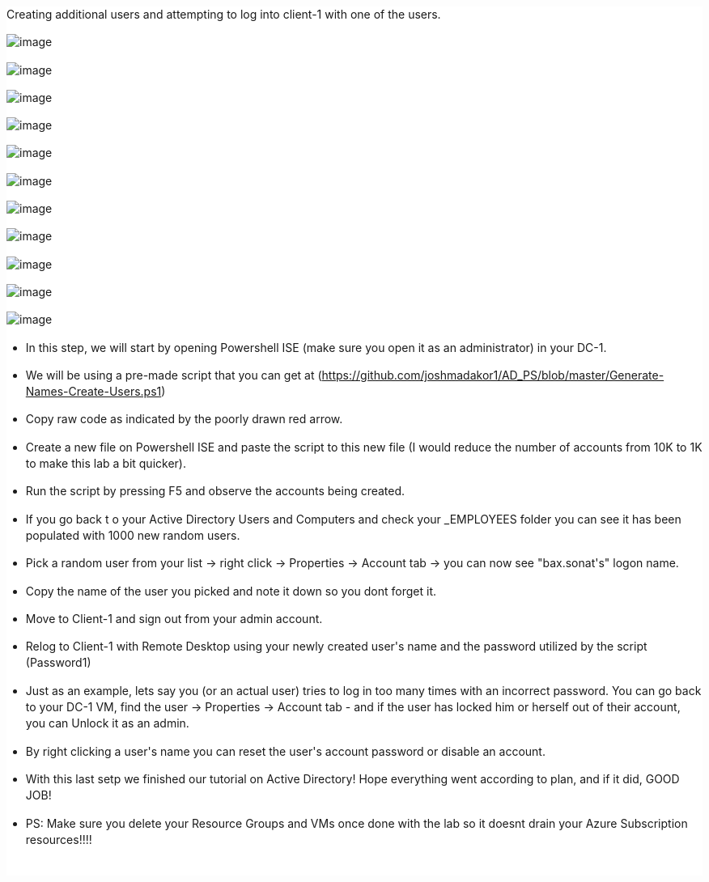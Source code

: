 Creating additional users and attempting to log into client-1 with one of the users.

![image](https://github.com/RafaBelmonte/configure-ad/assets/170759303/7f4c24e2-b203-46d6-8245-5179b0d7c6a9)

![image](https://github.com/RafaBelmonte/configure-ad/assets/170759303/36064ba0-d963-4f88-a79b-edf187369415)

![image](https://github.com/RafaBelmonte/configure-ad/assets/170759303/52af9a4b-bbf0-4dd1-8e06-86ffb9fe67c7)

![image](https://github.com/RafaBelmonte/configure-ad/assets/170759303/851d10cc-b07b-4d81-b2c5-2783af01b27d)

![image](https://github.com/RafaBelmonte/configure-ad/assets/170759303/75e56610-1519-41da-9b32-76ab3492d1d7)

![image](https://github.com/RafaBelmonte/configure-ad/assets/170759303/370bba88-3963-4a37-b9d5-6cd74a045b93)

![image](https://github.com/RafaBelmonte/configure-ad/assets/170759303/0a574478-3a3a-4f57-939a-4f0e71293a52)

![image](https://github.com/RafaBelmonte/configure-ad/assets/170759303/beceaab3-ae40-471e-b7ac-d4d020f85318)

![image](https://github.com/RafaBelmonte/configure-ad/assets/170759303/5cd5df15-91a3-4ef9-85a1-cc5e75194ee4)

![image](https://github.com/RafaBelmonte/configure-ad/assets/170759303/bc8930f3-e78c-48ac-9976-048e2649c977)

![image](https://github.com/RafaBelmonte/configure-ad/assets/170759303/c86f4c40-5060-4c8a-b0a0-47f56241b695)



- In this step, we will start by opening Powershell ISE (make sure you open it as an administrator) in your DC-1.
- We will be using a pre-made script that you can get at (https://github.com/joshmadakor1/AD_PS/blob/master/Generate-Names-Create-Users.ps1)
- Copy raw code as indicated by the poorly drawn red arrow.
- Create a new file on Powershell ISE and paste the script to this new file (I would reduce the number of accounts from 10K to 1K to make this lab a bit quicker).
- Run the script by pressing F5 and observe the accounts being created.
- If you go back t o your Active Directory Users and Computers and check your _EMPLOYEES folder you can see it has been populated with 1000 new random users.
- Pick a random user from your list -> right click -> Properties -> Account tab -> you can now see "bax.sonat's" logon name.
- Copy the name of the user you picked and note it down so you dont forget it.
- Move to Client-1 and sign out from your admin account.
- Relog to Client-1 with Remote Desktop using your newly created user's name and the password utilized by the script (Password1)
- Just as an example, lets say you (or an actual user) tries to log in too many times with an incorrect password. You can go back to your DC-1 VM, find the user -> Properties -> Account tab - and if the user has locked him or herself out of their account, you can Unlock it as an admin.
- By right clicking a user's name you can reset the user's account password or disable an account.
- With this last setp we finished our tutorial on Active Directory! Hope everything went according to plan, and if it did, GOOD JOB!

- PS: Make sure you delete your Resource Groups and VMs once done with the lab so it doesnt drain your Azure Subscription resources!!!!
</p>
<br />

